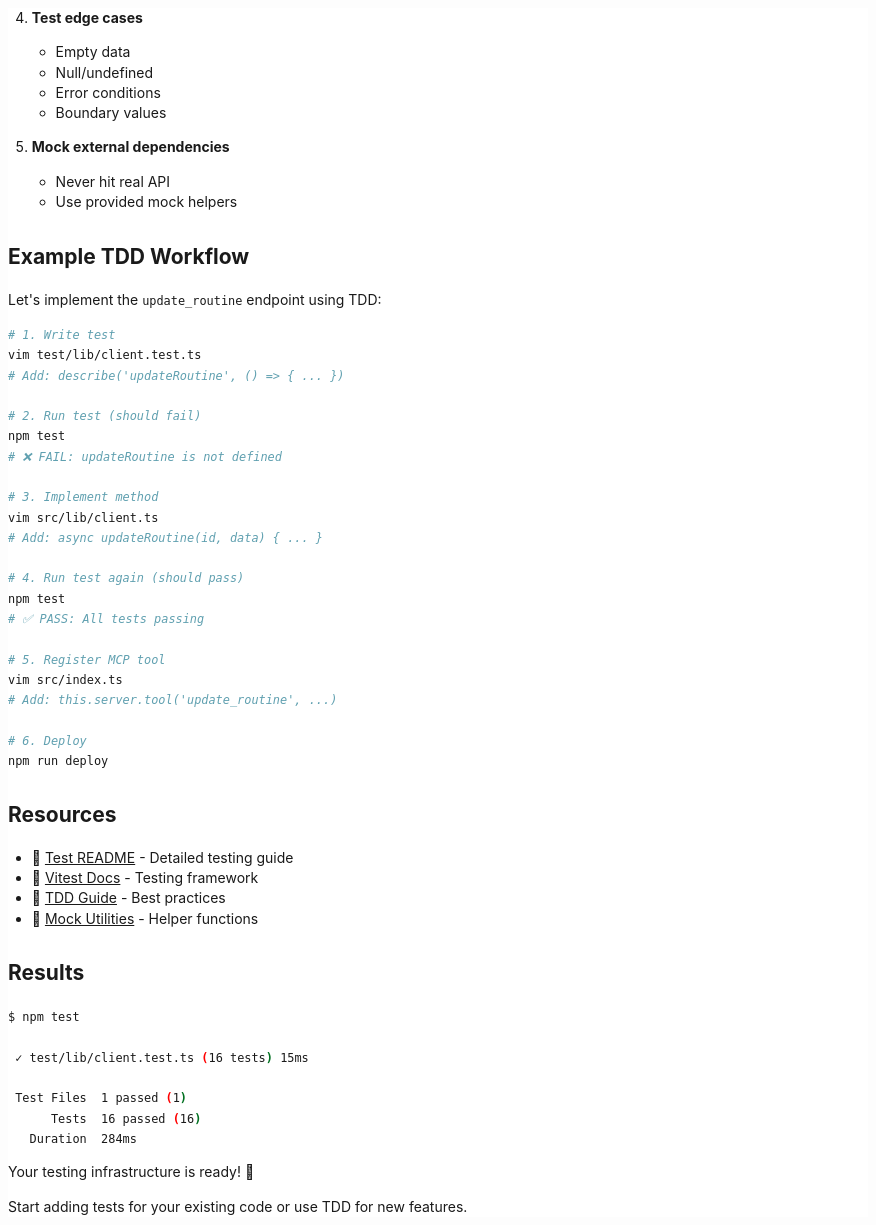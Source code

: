 4. **Test edge cases**
   - Empty data
   - Null/undefined
   - Error conditions
   - Boundary values

5. **Mock external dependencies**
   - Never hit real API
   - Use provided mock helpers

## Example TDD Workflow

Let's implement the `update_routine` endpoint using TDD:

```bash
# 1. Write test
vim test/lib/client.test.ts
# Add: describe('updateRoutine', () => { ... })

# 2. Run test (should fail)
npm test
# ❌ FAIL: updateRoutine is not defined

# 3. Implement method
vim src/lib/client.ts
# Add: async updateRoutine(id, data) { ... }

# 4. Run test again (should pass)
npm test
# ✅ PASS: All tests passing

# 5. Register MCP tool
vim src/index.ts
# Add: this.server.tool('update_routine', ...)

# 6. Deploy
npm run deploy
```

## Resources

- 📖 [Test README](./test/README.md) - Detailed testing guide
- 🧪 [Vitest Docs](https://vitest.dev/) - Testing framework
- 🎯 [TDD Guide](https://martinfowler.com/articles/practical-test-pyramid.html) - Best practices
- 🔧 [Mock Utilities](./test/setup.ts) - Helper functions

## Results

```bash
$ npm test

 ✓ test/lib/client.test.ts (16 tests) 15ms

 Test Files  1 passed (1)
      Tests  16 passed (16)
   Duration  284ms
```

Your testing infrastructure is ready! 🎉

Start adding tests for your existing code or use TDD for new features.
